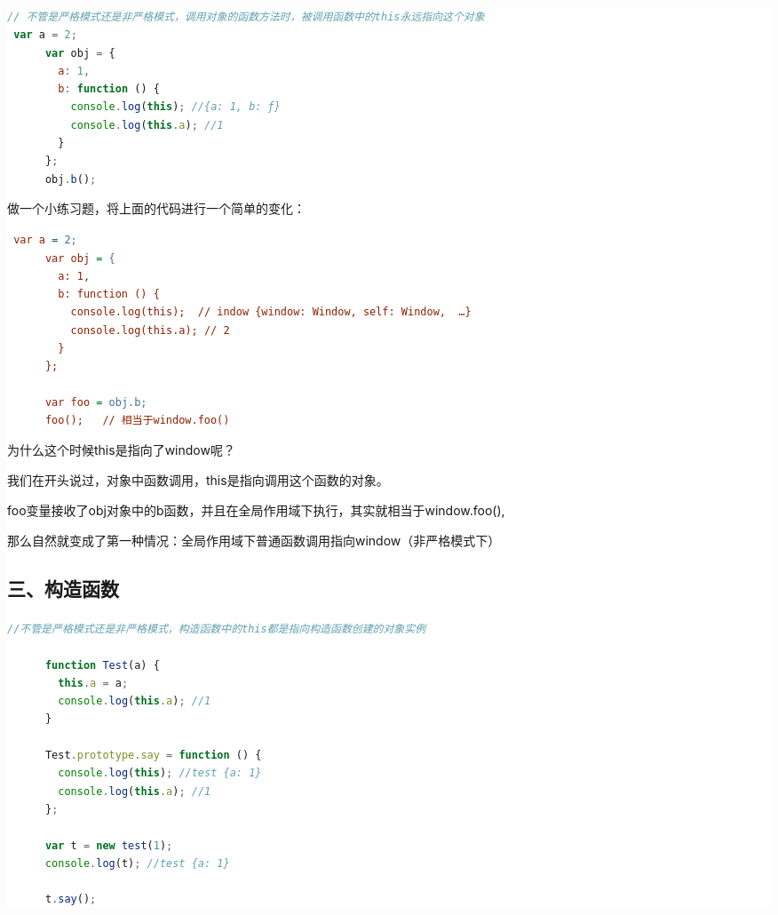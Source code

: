 ```javascript
// 不管是严格模式还是非严格模式，调用对象的函数方法时，被调用函数中的this永远指向这个对象
 var a = 2;
      var obj = {
        a: 1,
        b: function () {
          console.log(this); //{a: 1, b: ƒ}
          console.log(this.a); //1
        }
      };
      obj.b();
```

做一个小练习题，将上面的代码进行一个简单的变化：

```ini
 var a = 2; 
      var obj = {
        a: 1,
        b: function () {
          console.log(this);  // indow {window: Window, self: Window,  …}
          console.log(this.a); // 2
        }
      };
      
      var foo = obj.b;
      foo();   // 相当于window.foo()
```

为什么这个时候this是指向了window呢？

我们在开头说过，对象中函数调用，this是指向调用这个函数的对象。

foo变量接收了obj对象中的b函数，并且在全局作用域下执行，其实就相当于window.foo(),

那么自然就变成了第一种情况：全局作用域下普通函数调用指向window（非严格模式下）

## **三、构造函数**

```javascript
//不管是严格模式还是非严格模式，构造函数中的this都是指向构造函数创建的对象实例

      function Test(a) {
        this.a = a;
        console.log(this.a); //1
      }

      Test.prototype.say = function () {
        console.log(this); //test {a: 1}
        console.log(this.a); //1
      };
      
      var t = new test(1);
      console.log(t); //test {a: 1}

      t.say();
```
